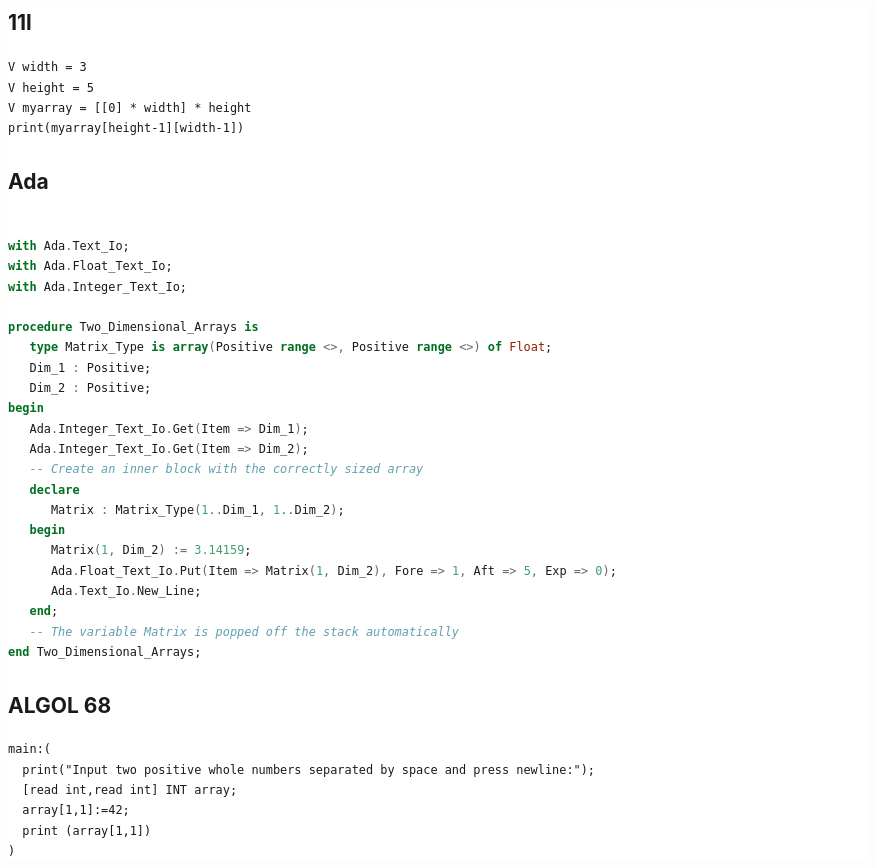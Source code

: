 
## 11l


```11l
V width = 3
V height = 5
V myarray = [[0] * width] * height
print(myarray[height-1][width-1])
```



## Ada


```ada

with Ada.Text_Io;
with Ada.Float_Text_Io;
with Ada.Integer_Text_Io;

procedure Two_Dimensional_Arrays is
   type Matrix_Type is array(Positive range <>, Positive range <>) of Float;
   Dim_1 : Positive;
   Dim_2 : Positive;
begin
   Ada.Integer_Text_Io.Get(Item => Dim_1);
   Ada.Integer_Text_Io.Get(Item => Dim_2);
   -- Create an inner block with the correctly sized array
   declare
      Matrix : Matrix_Type(1..Dim_1, 1..Dim_2);
   begin
      Matrix(1, Dim_2) := 3.14159;
      Ada.Float_Text_Io.Put(Item => Matrix(1, Dim_2), Fore => 1, Aft => 5, Exp => 0);
      Ada.Text_Io.New_Line;
   end;
   -- The variable Matrix is popped off the stack automatically
end Two_Dimensional_Arrays;
```

## ALGOL 68


```algol68
main:(
  print("Input two positive whole numbers separated by space and press newline:");
  [read int,read int] INT array;
  array[1,1]:=42;
  print (array[1,1])
)
```


